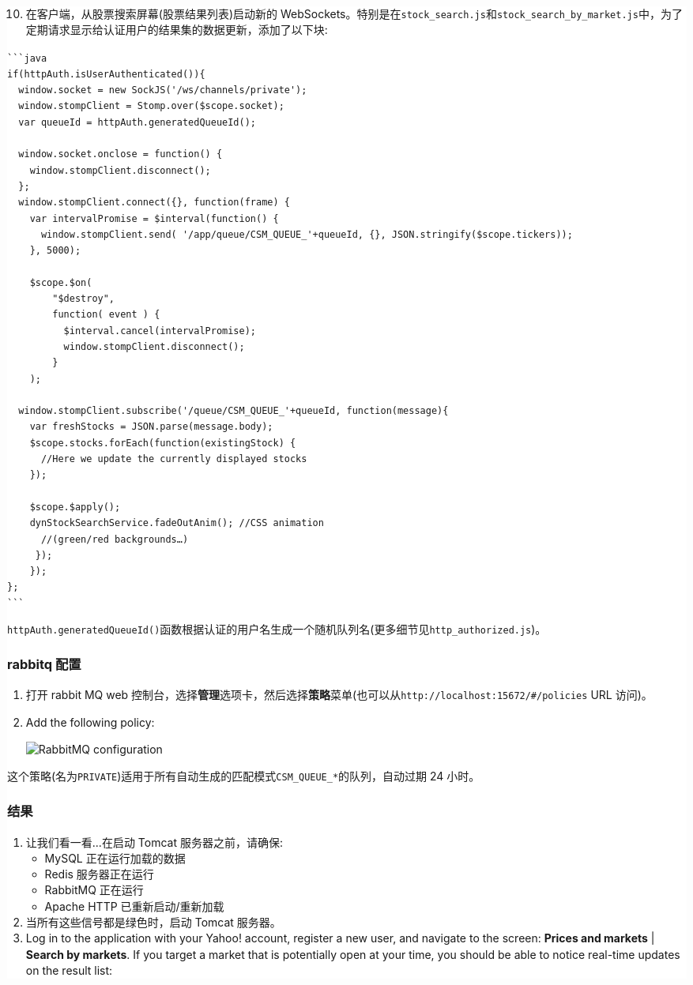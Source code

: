 10.  在客户端，从股票搜索屏幕(股票结果列表)启动新的 WebSockets。特别是在`stock_search.js`和`stock_search_by_market.js`中，为了定期请求显示给认证用户的结果集的数据更新，添加了以下块:

    ```java
    if(httpAuth.isUserAuthenticated()){
      window.socket = new SockJS('/ws/channels/private');
      window.stompClient = Stomp.over($scope.socket);
      var queueId = httpAuth.generatedQueueId();

      window.socket.onclose = function() {
        window.stompClient.disconnect();
      };
      window.stompClient.connect({}, function(frame) {
        var intervalPromise = $interval(function() {
          window.stompClient.send( '/app/queue/CSM_QUEUE_'+queueId, {}, JSON.stringify($scope.tickers)); 
        }, 5000);

        $scope.$on(
            "$destroy",
            function( event ) {
              $interval.cancel(intervalPromise);
              window.stompClient.disconnect();
            }
        );

      window.stompClient.subscribe('/queue/CSM_QUEUE_'+queueId, function(message){
        var freshStocks = JSON.parse(message.body);
        $scope.stocks.forEach(function(existingStock) {
          //Here we update the currently displayed stocks
        });

        $scope.$apply();
        dynStockSearchService.fadeOutAnim(); //CSS animation   
          //(green/red backgrounds…)
         });
        });
    };
    ```

`httpAuth.generatedQueueId()`函数根据认证的用户名生成一个随机队列名(更多细节见`http_authorized.js`)。

### rabbitq 配置

1.  打开 rabbit MQ web 控制台，选择**管理**选项卡，然后选择**策略**菜单(也可以从`http://localhost:15672/#/policies` URL 访问)。
2.  Add the following policy:

    ![RabbitMQ configuration](img/B4049_08_19.jpg)

这个策略(名为`PRIVATE`)适用于所有自动生成的匹配模式`CSM_QUEUE_*`的队列，自动过期 24 小时。

### 结果

1.  让我们看一看...在启动 Tomcat 服务器之前，请确保:
    *   MySQL 正在运行加载的数据
    *   Redis 服务器正在运行
    *   RabbitMQ 正在运行
    *   Apache HTTP 已重新启动/重新加载
2.  当所有这些信号都是绿色时，启动 Tomcat 服务器。
3.  Log in to the application with your Yahoo! account, register a new user, and navigate to the screen: **Prices and markets** | **Search by markets**. If you target a market that is potentially open at your time, you should be able to notice real-time updates on the result list:
